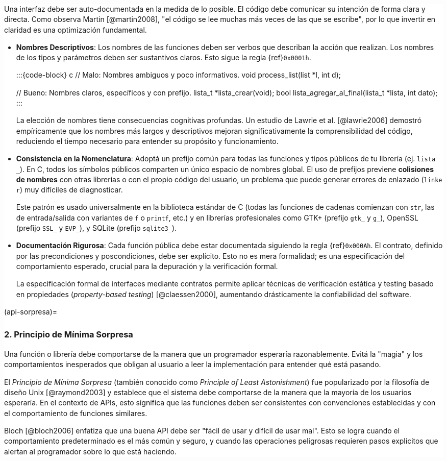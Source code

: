 Una interfaz debe ser auto-documentada en la medida de lo posible. El código debe comunicar su intención de forma clara y directa. Como observa Martin [@martin2008], "el código se lee muchas más veces de las que se escribe", por lo que invertir en claridad es una optimización fundamental.

- **Nombres Descriptivos**: Los nombres de las funciones deben ser verbos que describan la acción que realizan. Los nombres de los tipos y parámetros deben ser sustantivos claros. Esto sigue la regla {ref}`0x0001h`.

  :::{code-block} c
  // Malo: Nombres ambiguos y poco informativos.
  void process_list(list *l, int d);

  // Bueno: Nombres claros, específicos y con prefijo.
  lista_t *lista_crear(void);
  bool lista_agregar_al_final(lista_t *lista, int dato);
  :::

  La elección de nombres tiene consecuencias cognitivas profundas. Un estudio de Lawrie et al. [@lawrie2006] demostró empíricamente que los nombres más largos y descriptivos mejoran significativamente la comprensibilidad del código, reduciendo el tiempo necesario para entender su propósito y funcionamiento.

- **Consistencia en la Nomenclatura**: Adoptá un prefijo común para todas las funciones y tipos públicos de tu librería (ej. `lista_`). En C, todos los símbolos públicos comparten un único espacio de nombres global. El uso de prefijos previene **colisiones de nombres** con otras librerías o con el propio código del usuario, un problema que puede generar errores de enlazado (`linker`) muy difíciles de diagnosticar.

  Este patrón es usado universalmente en la biblioteca estándar de C (todas las funciones de cadenas comienzan con `str`, las de entrada/salida con variantes de `f` o `printf`, etc.) y en librerías profesionales como GTK+ (prefijo `gtk_` y `g_`), OpenSSL (prefijo `SSL_` y `EVP_`), y SQLite (prefijo `sqlite3_`).

- **Documentación Rigurosa**: Cada función pública debe estar documentada siguiendo la regla {ref}`0x000Ah`. El contrato, definido por las precondiciones y poscondiciones, debe ser explícito. Esto no es mera formalidad; es una especificación del comportamiento esperado, crucial para la depuración y la verificación formal.

  La especificación formal de interfaces mediante contratos permite aplicar técnicas de verificación estática y testing basado en propiedades (*property-based testing*) [@claessen2000], aumentando drásticamente la confiabilidad del software.

(api-sorpresa)= 
### 2. Principio de Mínima Sorpresa

Una función o librería debe comportarse de la manera que un programador esperaría razonablemente. Evitá la "magia" y los comportamientos inesperados que obligan al usuario a leer la implementación para entender qué está pasando.

El *Principio de Mínima Sorpresa* (también conocido como *Principle of Least Astonishment*) fue popularizado por la filosofía de diseño Unix [@raymond2003] y establece que el sistema debe comportarse de la manera que la mayoría de los usuarios esperaría. En el contexto de APIs, esto significa que las funciones deben ser consistentes con convenciones establecidas y con el comportamiento de funciones similares.

Bloch [@bloch2006] enfatiza que una buena API debe ser "fácil de usar y difícil de usar mal". Esto se logra cuando el comportamiento predeterminado es el más común y seguro, y cuando las operaciones peligrosas requieren pasos explícitos que alertan al programador sobre lo que está haciendo.
